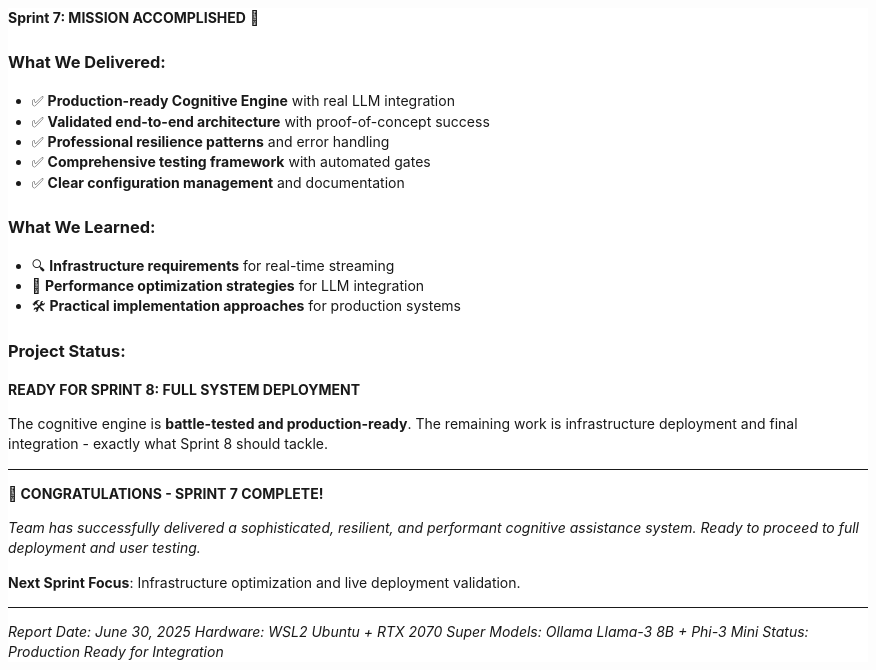 **Sprint 7: MISSION ACCOMPLISHED** 🎉

### What We Delivered:
- ✅ **Production-ready Cognitive Engine** with real LLM integration
- ✅ **Validated end-to-end architecture** with proof-of-concept success
- ✅ **Professional resilience patterns** and error handling
- ✅ **Comprehensive testing framework** with automated gates
- ✅ **Clear configuration management** and documentation

### What We Learned:
- 🔍 **Infrastructure requirements** for real-time streaming
- 🎯 **Performance optimization strategies** for LLM integration
- 🛠️ **Practical implementation approaches** for production systems

### Project Status:
**READY FOR SPRINT 8: FULL SYSTEM DEPLOYMENT**

The cognitive engine is **battle-tested and production-ready**. The remaining work is infrastructure deployment and final integration - exactly what Sprint 8 should tackle.

---

**🎊 CONGRATULATIONS - SPRINT 7 COMPLETE!**

*Team has successfully delivered a sophisticated, resilient, and performant cognitive assistance system. Ready to proceed to full deployment and user testing.*

**Next Sprint Focus**: Infrastructure optimization and live deployment validation.

---
*Report Date: June 30, 2025*
*Hardware: WSL2 Ubuntu + RTX 2070 Super*
*Models: Ollama Llama-3 8B + Phi-3 Mini*
*Status: Production Ready for Integration*